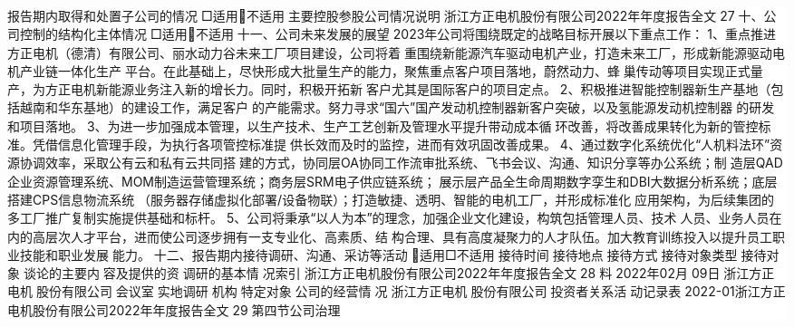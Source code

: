 报告期内取得和处置子公司的情况
□适用不适用
主要控股参股公司情况说明
浙江方正电机股份有限公司2022年年度报告全文
27
十、公司控制的结构化主体情况
□适用不适用
十一、公司未来发展的展望
2023年公司将围绕既定的战略目标开展以下重点工作：
1、重点推进方正电机（德清）有限公司、丽水动力谷未来工厂项目建设，公司将着
重围绕新能源汽车驱动电机产业，打造未来工厂，形成新能源驱动电机产业链一体化生产
平台。在此基础上，尽快形成大批量生产的能力，聚焦重点客户项目落地，蔚然动力、蜂
巢传动等项目实现正式量产，为方正电机新能源业务注入新的增长力。同时，积极开拓新
客户尤其是国际客户的项目定点。
2、积极推进智能控制器新生产基地（包括越南和华东基地）的建设工作，满足客户
的产能需求。努力寻求“国六”国产发动机控制器新客户突破，以及氢能源发动机控制器
的研发和项目落地。
3、为进一步加强成本管理，以生产技术、生产工艺创新及管理水平提升带动成本循
环改善，将改善成果转化为新的管控标准。凭借信息化管理手段，为执行各项管控标准提
供长效而及时的监控，进而有效巩固改善成果。
4、通过数字化系统优化“人机料法环”资源协调效率，采取公有云和私有云共同搭
建的方式，协同层OA协同工作流审批系统、飞书会议、沟通、知识分享等办公系统；制
造层QAD企业资源管理系统、MOM制造运营管理系统；商务层SRM电子供应链系统；
展示层产品全生命周期数字孪生和DBI大数据分析系统；底层搭建CPS信息物流系统
（服务器存储虚拟化部署/设备物联）；打造敏捷、透明、智能的电机工厂，并形成标准化
应用架构，为后续集团的多工厂推广复制实施提供基础和标杆。
5、公司将秉承“以人为本”的理念，加强企业文化建设，构筑包括管理人员、技术
人员、业务人员在内的高层次人才平台，进而使公司逐步拥有一支专业化、高素质、结
构合理、具有高度凝聚力的人才队伍。加大教育训练投入以提升员工职业技能和职业发展
能力。
十二、报告期内接待调研、沟通、采访等活动
适用□不适用
接待时间
接待地点
接待方式
接待对象类型
接待对象
谈论的主要内
容及提供的资
调研的基本情
况索引
浙江方正电机股份有限公司2022年年度报告全文
28
料
2022年02月
09日
浙江方正电机
股份有限公司
会议室
实地调研
机构
特定对象
公司的经营情
况
浙江方正电机
股份有限公司
投资者关系活
动记录表
2022-01浙江方正电机股份有限公司2022年年度报告全文
29
第四节公司治理